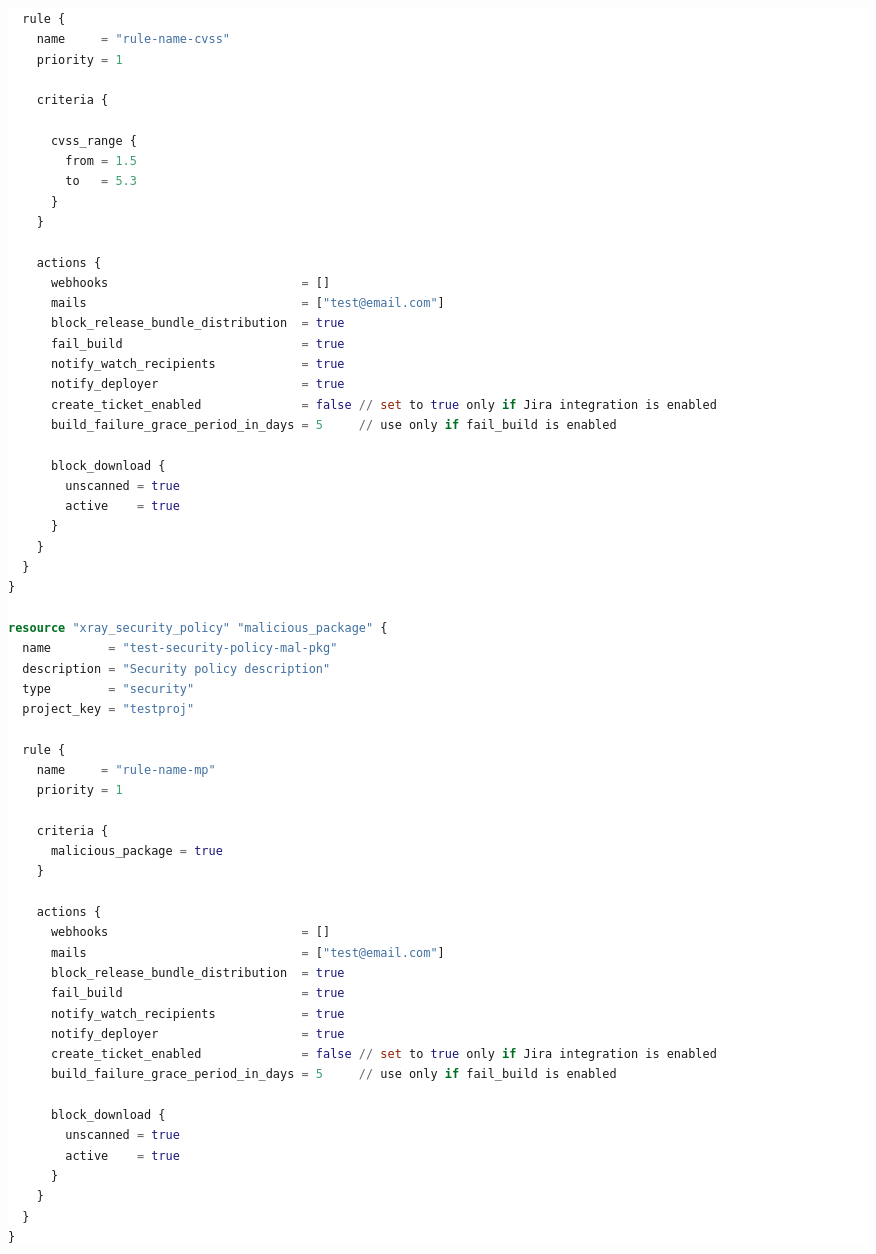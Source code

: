 ```terraform
  rule {
    name     = "rule-name-cvss"
    priority = 1

    criteria {

      cvss_range {
        from = 1.5
        to   = 5.3
      }
    }

    actions {
      webhooks                           = []
      mails                              = ["test@email.com"]
      block_release_bundle_distribution  = true
      fail_build                         = true
      notify_watch_recipients            = true
      notify_deployer                    = true
      create_ticket_enabled              = false // set to true only if Jira integration is enabled
      build_failure_grace_period_in_days = 5     // use only if fail_build is enabled

      block_download {
        unscanned = true
        active    = true
      }
    }
  }
}

resource "xray_security_policy" "malicious_package" {
  name        = "test-security-policy-mal-pkg"
  description = "Security policy description"
  type        = "security"
  project_key = "testproj"

  rule {
    name     = "rule-name-mp"
    priority = 1

    criteria {
      malicious_package = true
    }

    actions {
      webhooks                           = []
      mails                              = ["test@email.com"]
      block_release_bundle_distribution  = true
      fail_build                         = true
      notify_watch_recipients            = true
      notify_deployer                    = true
      create_ticket_enabled              = false // set to true only if Jira integration is enabled
      build_failure_grace_period_in_days = 5     // use only if fail_build is enabled

      block_download {
        unscanned = true
        active    = true
      }
    }
  }
}
```
